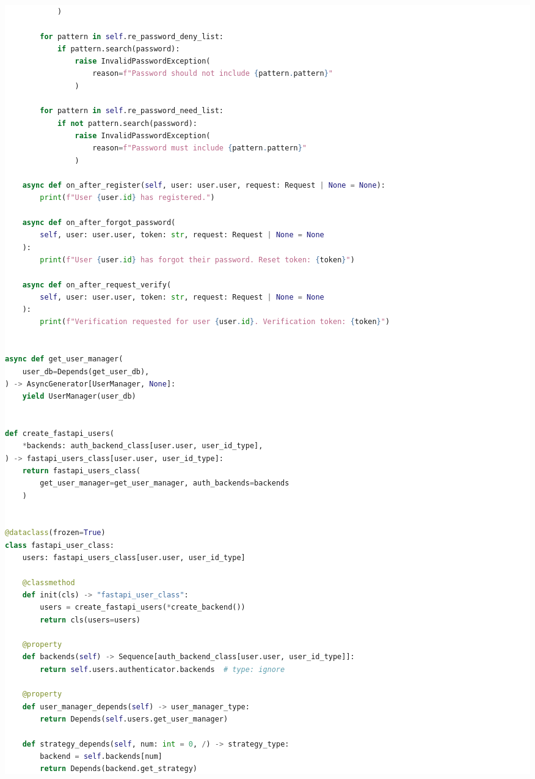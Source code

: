```python
            )

        for pattern in self.re_password_deny_list:
            if pattern.search(password):
                raise InvalidPasswordException(
                    reason=f"Password should not include {pattern.pattern}"
                )

        for pattern in self.re_password_need_list:
            if not pattern.search(password):
                raise InvalidPasswordException(
                    reason=f"Password must include {pattern.pattern}"
                )

    async def on_after_register(self, user: user.user, request: Request | None = None):
        print(f"User {user.id} has registered.")

    async def on_after_forgot_password(
        self, user: user.user, token: str, request: Request | None = None
    ):
        print(f"User {user.id} has forgot their password. Reset token: {token}")

    async def on_after_request_verify(
        self, user: user.user, token: str, request: Request | None = None
    ):
        print(f"Verification requested for user {user.id}. Verification token: {token}")


async def get_user_manager(
    user_db=Depends(get_user_db),
) -> AsyncGenerator[UserManager, None]:
    yield UserManager(user_db)


def create_fastapi_users(
    *backends: auth_backend_class[user.user, user_id_type],
) -> fastapi_users_class[user.user, user_id_type]:
    return fastapi_users_class(
        get_user_manager=get_user_manager, auth_backends=backends
    )


@dataclass(frozen=True)
class fastapi_user_class:
    users: fastapi_users_class[user.user, user_id_type]

    @classmethod
    def init(cls) -> "fastapi_user_class":
        users = create_fastapi_users(*create_backend())
        return cls(users=users)

    @property
    def backends(self) -> Sequence[auth_backend_class[user.user, user_id_type]]:
        return self.users.authenticator.backends  # type: ignore

    @property
    def user_manager_depends(self) -> user_manager_type:
        return Depends(self.users.get_user_manager)

    def strategy_depends(self, num: int = 0, /) -> strategy_type:
        backend = self.backends[num]
        return Depends(backend.get_strategy)
```